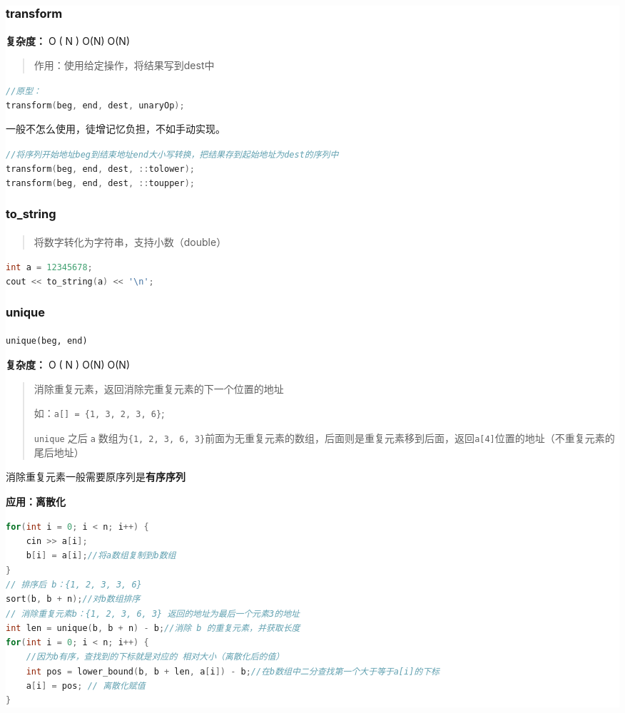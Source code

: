 ### transform

**复杂度：** O ( N ) O(N) O(N)

> 作用：使用给定操作，将结果写到dest中

```cpp
//原型：
transform(beg, end, dest, unaryOp);
```

一般不怎么使用，徒增记忆负担，不如手动实现。

```cpp
//将序列开始地址beg到结束地址end大小写转换，把结果存到起始地址为dest的序列中
transform(beg, end, dest, ::tolower);
transform(beg, end, dest, ::toupper);
```

### to\_string

> 将数字转化为字符串，支持小数（double）

```cpp
int a = 12345678;
cout << to_string(a) << '\n';
```

### unique

```
unique(beg, end)
```

**复杂度：** O ( N ) O(N) O(N)

> 消除重复元素，返回消除完重复元素的下一个位置的地址
>
> 如：`a[] = {1, 3, 2, 3, 6}`;
>
> `unique` 之后 `a` 数组为`{1, 2, 3, 6, 3}`前面为无重复元素的数组，后面则是重复元素移到后面，返回`a[4]`位置的地址（不重复元素的尾后地址）

消除重复元素一般需要原序列是**有序序列**

**应用：离散化**

```cpp
for(int i = 0; i < n; i++) {
    cin >> a[i];
    b[i] = a[i];//将a数组复制到b数组
}
// 排序后 b：{1, 2, 3, 3, 6}
sort(b, b + n);//对b数组排序
// 消除重复元素b：{1, 2, 3, 6, 3} 返回的地址为最后一个元素3的地址 
int len = unique(b, b + n) - b;//消除 b 的重复元素，并获取长度
for(int i = 0; i < n; i++) {
    //因为b有序，查找到的下标就是对应的 相对大小（离散化后的值）
    int pos = lower_bound(b, b + len, a[i]) - b;//在b数组中二分查找第一个大于等于a[i]的下标
    a[i] = pos; // 离散化赋值
}
```
